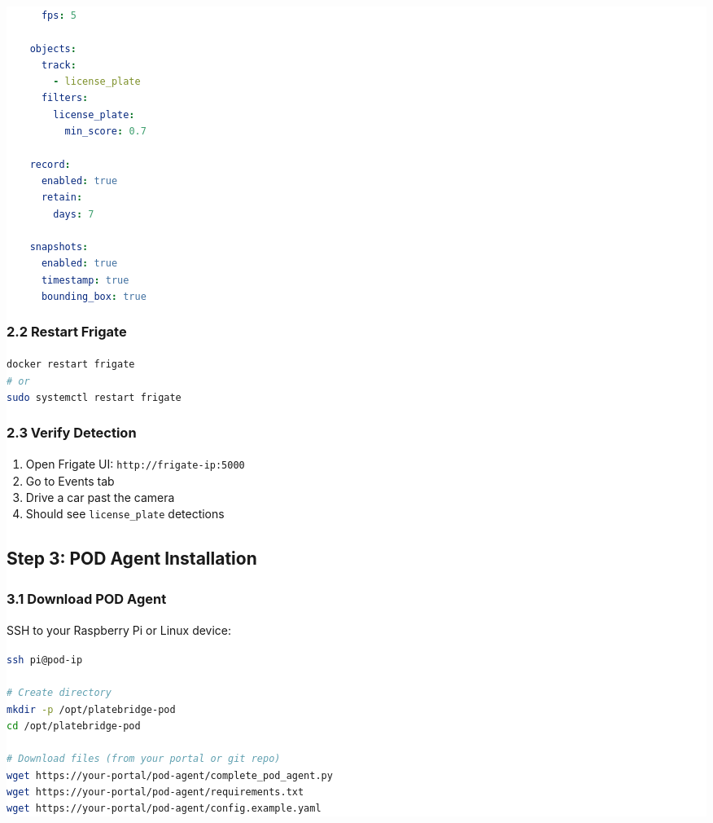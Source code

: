 ```yaml
      fps: 5

    objects:
      track:
        - license_plate
      filters:
        license_plate:
          min_score: 0.7

    record:
      enabled: true
      retain:
        days: 7

    snapshots:
      enabled: true
      timestamp: true
      bounding_box: true
```

### 2.2 Restart Frigate

```bash
docker restart frigate
# or
sudo systemctl restart frigate
```

### 2.3 Verify Detection

1. Open Frigate UI: `http://frigate-ip:5000`
2. Go to Events tab
3. Drive a car past the camera
4. Should see `license_plate` detections

## Step 3: POD Agent Installation

### 3.1 Download POD Agent

SSH to your Raspberry Pi or Linux device:

```bash
ssh pi@pod-ip

# Create directory
mkdir -p /opt/platebridge-pod
cd /opt/platebridge-pod

# Download files (from your portal or git repo)
wget https://your-portal/pod-agent/complete_pod_agent.py
wget https://your-portal/pod-agent/requirements.txt
wget https://your-portal/pod-agent/config.example.yaml
```
